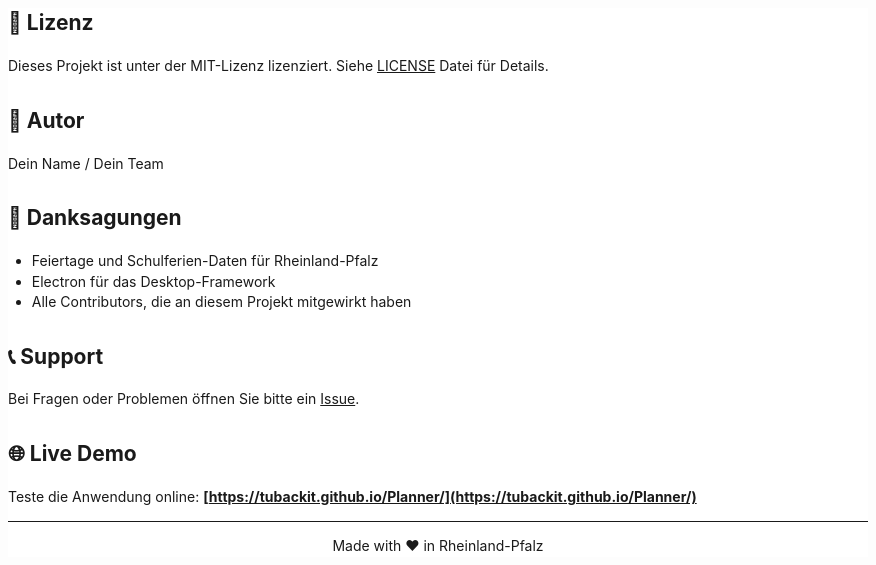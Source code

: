 ## 📝 Lizenz

Dieses Projekt ist unter der MIT-Lizenz lizenziert. Siehe [LICENSE](LICENSE) Datei für Details.

## 👤 Autor

Dein Name / Dein Team

## 🙏 Danksagungen

- Feiertage und Schulferien-Daten für Rheinland-Pfalz
- Electron für das Desktop-Framework
- Alle Contributors, die an diesem Projekt mitgewirkt haben

## 📞 Support

Bei Fragen oder Problemen öffnen Sie bitte ein [Issue](https://github.com/tubackit/Planner/issues).

## 🌐 Live Demo

Teste die Anwendung online: **[https://tubackit.github.io/Planner/](https://tubackit.github.io/Planner/)**

---

<div align="center">
  Made with ❤️ in Rheinland-Pfalz
</div>
